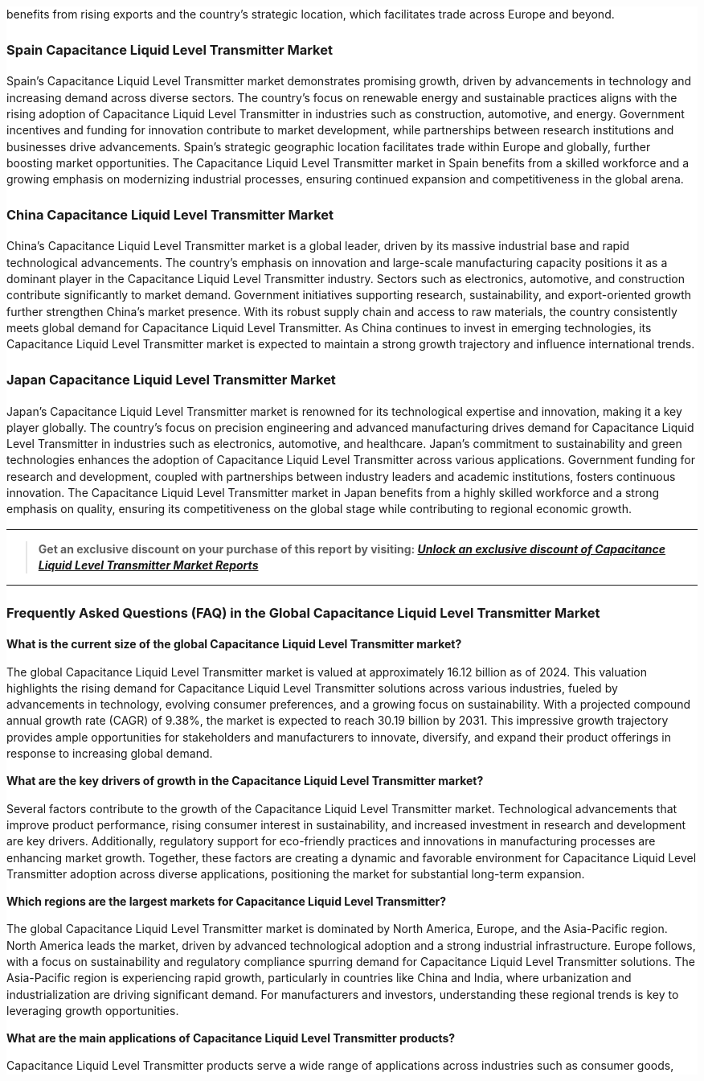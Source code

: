 benefits from rising exports and the country&rsquo;s strategic location, which facilitates trade across Europe and beyond.</p><h3>Spain Capacitance Liquid Level Transmitter Market</h3><p>Spain&rsquo;s Capacitance Liquid Level Transmitter market demonstrates promising growth, driven by advancements in technology and increasing demand across diverse sectors. The country&rsquo;s focus on renewable energy and sustainable practices aligns with the rising adoption of Capacitance Liquid Level Transmitter in industries such as construction, automotive, and energy. Government incentives and funding for innovation contribute to market development, while partnerships between research institutions and businesses drive advancements. Spain&rsquo;s strategic geographic location facilitates trade within Europe and globally, further boosting market opportunities. The Capacitance Liquid Level Transmitter market in Spain benefits from a skilled workforce and a growing emphasis on modernizing industrial processes, ensuring continued expansion and competitiveness in the global arena.</p><h3>China Capacitance Liquid Level Transmitter Market</h3><p>China&rsquo;s Capacitance Liquid Level Transmitter market is a global leader, driven by its massive industrial base and rapid technological advancements. The country&rsquo;s emphasis on innovation and large-scale manufacturing capacity positions it as a dominant player in the Capacitance Liquid Level Transmitter industry. Sectors such as electronics, automotive, and construction contribute significantly to market demand. Government initiatives supporting research, sustainability, and export-oriented growth further strengthen China&rsquo;s market presence. With its robust supply chain and access to raw materials, the country consistently meets global demand for Capacitance Liquid Level Transmitter. As China continues to invest in emerging technologies, its Capacitance Liquid Level Transmitter market is expected to maintain a strong growth trajectory and influence international trends.</p><h3>Japan Capacitance Liquid Level Transmitter Market</h3><p>Japan&rsquo;s Capacitance Liquid Level Transmitter market is renowned for its technological expertise and innovation, making it a key player globally. The country&rsquo;s focus on precision engineering and advanced manufacturing drives demand for Capacitance Liquid Level Transmitter in industries such as electronics, automotive, and healthcare. Japan&rsquo;s commitment to sustainability and green technologies enhances the adoption of Capacitance Liquid Level Transmitter across various applications. Government funding for research and development, coupled with partnerships between industry leaders and academic institutions, fosters continuous innovation. The Capacitance Liquid Level Transmitter market in Japan benefits from a highly skilled workforce and a strong emphasis on quality, ensuring its competitiveness on the global stage while contributing to regional economic growth.</p><hr /><blockquote><p><strong>Get an exclusive discount on your purchase of this report by visiting: <em><a href="://marketresearchpulse.com/ask-for-discount/115085?utm_source=Github&amp;utm_medium=021">Unlock an exclusive discount of Capacitance Liquid Level Transmitter Market Reports</a></em>&nbsp;</strong></p></blockquote><hr /><h3>Frequently Asked Questions (FAQ) in the Global Capacitance Liquid Level Transmitter Market</h3><p><strong>What is the current size of the global Capacitance Liquid Level Transmitter market?</strong></p><p>The global Capacitance Liquid Level Transmitter market is valued at approximately 16.12 billion as of 2024. This valuation highlights the rising demand for Capacitance Liquid Level Transmitter solutions across various industries, fueled by advancements in technology, evolving consumer preferences, and a growing focus on sustainability. With a projected compound annual growth rate (CAGR) of 9.38%, the market is expected to reach 30.19 billion by 2031. This impressive growth trajectory provides ample opportunities for stakeholders and manufacturers to innovate, diversify, and expand their product offerings in response to increasing global demand.</p><p><strong>What are the key drivers of growth in the Capacitance Liquid Level Transmitter market?</strong></p><p>Several factors contribute to the growth of the Capacitance Liquid Level Transmitter market. Technological advancements that improve product performance, rising consumer interest in sustainability, and increased investment in research and development are key drivers. Additionally, regulatory support for eco-friendly practices and innovations in manufacturing processes are enhancing market growth. Together, these factors are creating a dynamic and favorable environment for Capacitance Liquid Level Transmitter adoption across diverse applications, positioning the market for substantial long-term expansion.</p><p><strong>Which regions are the largest markets for Capacitance Liquid Level Transmitter?</strong></p><p>The global Capacitance Liquid Level Transmitter market is dominated by North America, Europe, and the Asia-Pacific region. North America leads the market, driven by advanced technological adoption and a strong industrial infrastructure. Europe follows, with a focus on sustainability and regulatory compliance spurring demand for Capacitance Liquid Level Transmitter solutions. The Asia-Pacific region is experiencing rapid growth, particularly in countries like China and India, where urbanization and industrialization are driving significant demand. For manufacturers and investors, understanding these regional trends is key to leveraging growth opportunities.</p><p><strong>What are the main applications of Capacitance Liquid Level Transmitter products?</strong></p><p>Capacitance Liquid Level Transmitter products serve a wide range of applications across industries such as consumer goods,
